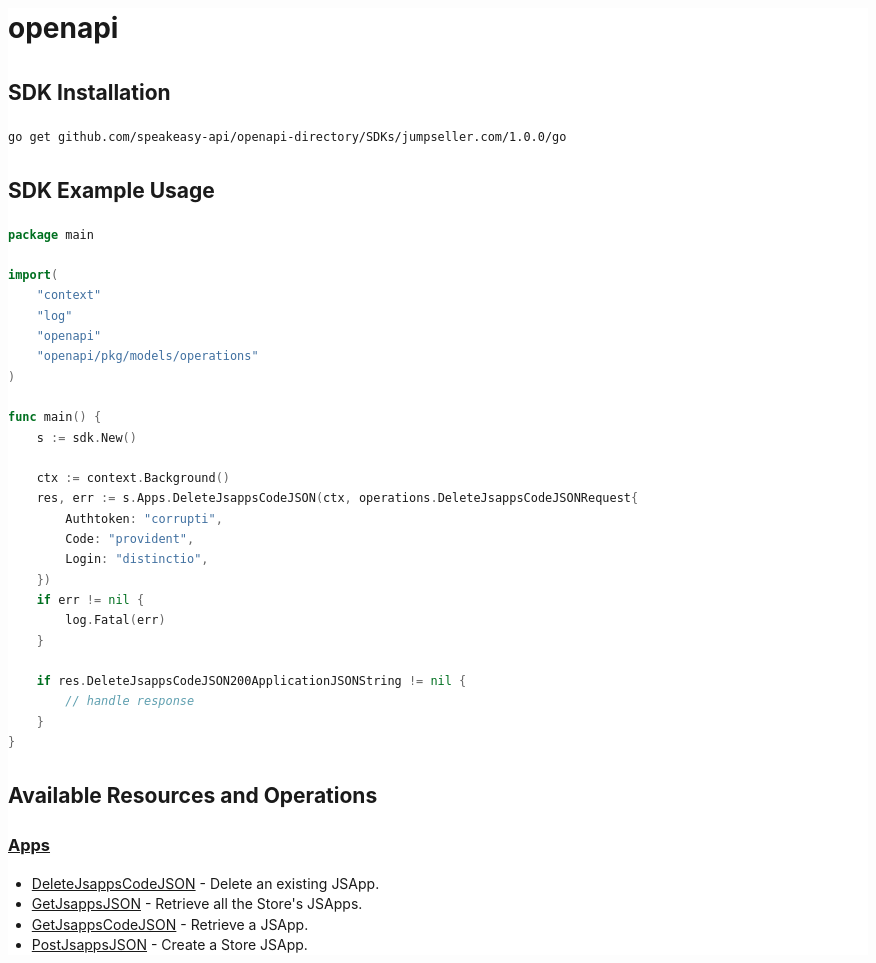 # openapi


## SDK Installation

```bash
go get github.com/speakeasy-api/openapi-directory/SDKs/jumpseller.com/1.0.0/go
```


## SDK Example Usage

```go
package main

import(
	"context"
	"log"
	"openapi"
	"openapi/pkg/models/operations"
)

func main() {
    s := sdk.New()

    ctx := context.Background()
    res, err := s.Apps.DeleteJsappsCodeJSON(ctx, operations.DeleteJsappsCodeJSONRequest{
        Authtoken: "corrupti",
        Code: "provident",
        Login: "distinctio",
    })
    if err != nil {
        log.Fatal(err)
    }

    if res.DeleteJsappsCodeJSON200ApplicationJSONString != nil {
        // handle response
    }
}
```



## Available Resources and Operations


### [Apps](docs/apps/README.md)

* [DeleteJsappsCodeJSON](docs/apps/README.md#deletejsappscodejson) - Delete an existing JSApp.
* [GetJsappsJSON](docs/apps/README.md#getjsappsjson) - Retrieve all the Store's JSApps.
* [GetJsappsCodeJSON](docs/apps/README.md#getjsappscodejson) - Retrieve a JSApp.
* [PostJsappsJSON](docs/apps/README.md#postjsappsjson) - Create a Store JSApp.
